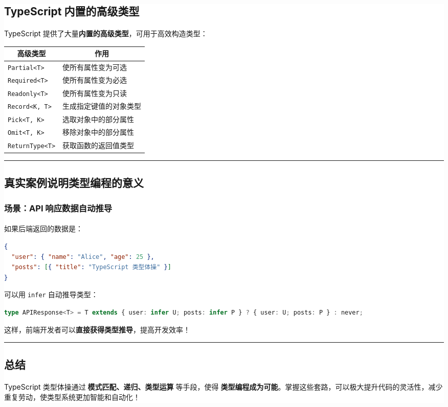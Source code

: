 
## **TypeScript 内置的高级类型**

TypeScript 提供了大量**内置的高级类型**，可用于高效构造类型：

| 高级类型 | 作用 |
|---------|------|
| `Partial<T>` | 使所有属性变为可选 |
| `Required<T>` | 使所有属性变为必选 |
| `Readonly<T>` | 使所有属性变为只读 |
| `Record<K, T>` | 生成指定键值的对象类型 |
| `Pick<T, K>` | 选取对象中的部分属性 |
| `Omit<T, K>` | 移除对象中的部分属性 |
| `ReturnType<T>` | 获取函数的返回值类型 |

---

## **真实案例说明类型编程的意义**

### **场景：API 响应数据自动推导**

如果后端返回的数据是：

```json
{
  "user": { "name": "Alice", "age": 25 },
  "posts": [{ "title": "TypeScript 类型体操" }]
}
```

可以用 `infer` 自动推导类型：

```ts
type APIResponse<T> = T extends { user: infer U; posts: infer P } ? { user: U; posts: P } : never;
```

这样，前端开发者可以**直接获得类型推导**，提高开发效率！

---

## **总结**

TypeScript 类型体操通过 **模式匹配、递归、类型运算** 等手段，使得 **类型编程成为可能**。掌握这些套路，可以极大提升代码的灵活性，减少重复劳动，使类型系统更加智能和自动化！
